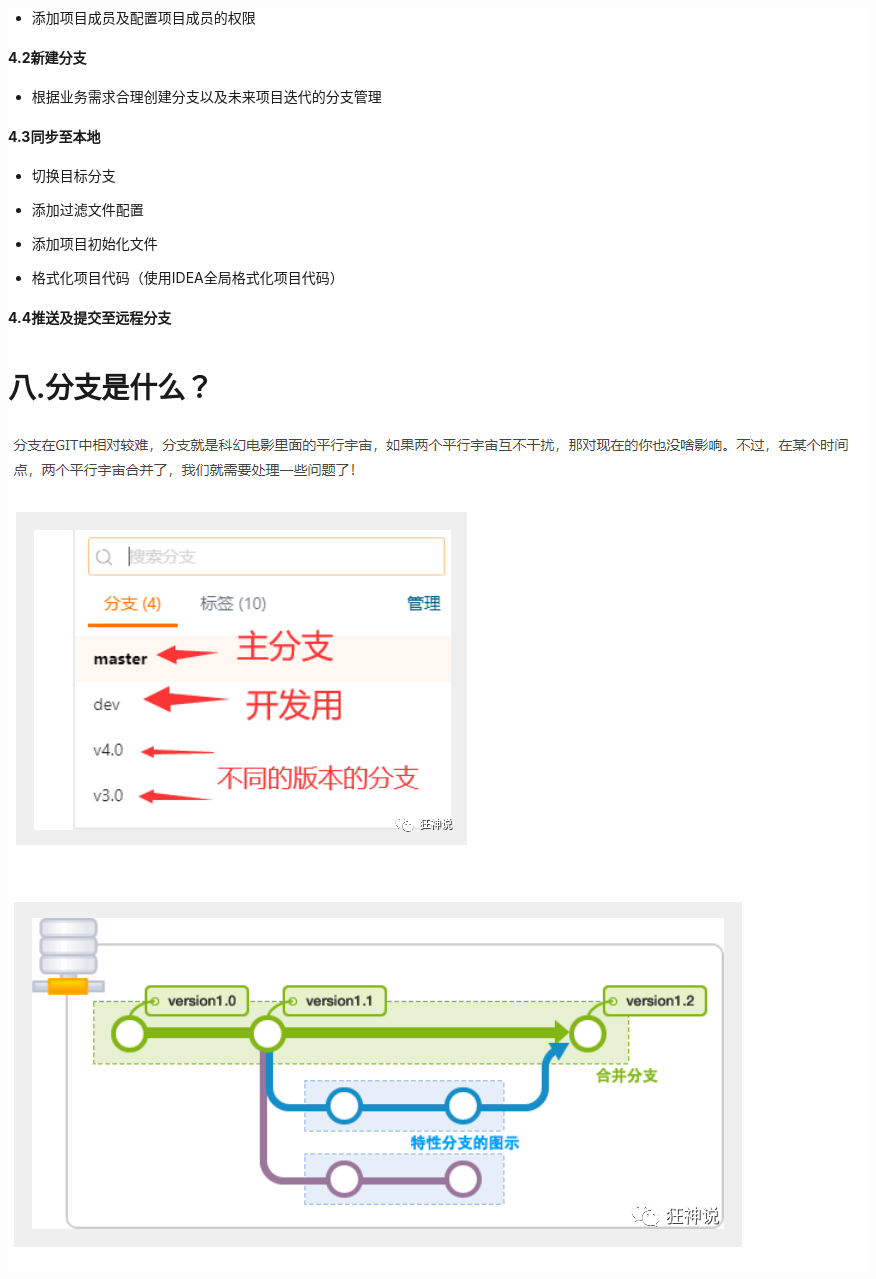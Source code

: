 - 添加项目成员及配置项目成员的权限

#### 4.2新建分支

- 根据业务需求合理创建分支以及未来项目迭代的分支管理

#### 4.3同步至本地

- 切换目标分支

- 添加过滤文件配置
- 添加项目初始化文件
- 格式化项目代码（使用IDEA全局格式化项目代码）

#### 4.4推送及提交至远程分支

# 八.分支是什么？

![image-20210124180335271](../../imgs/image-20210124180335271.png)
